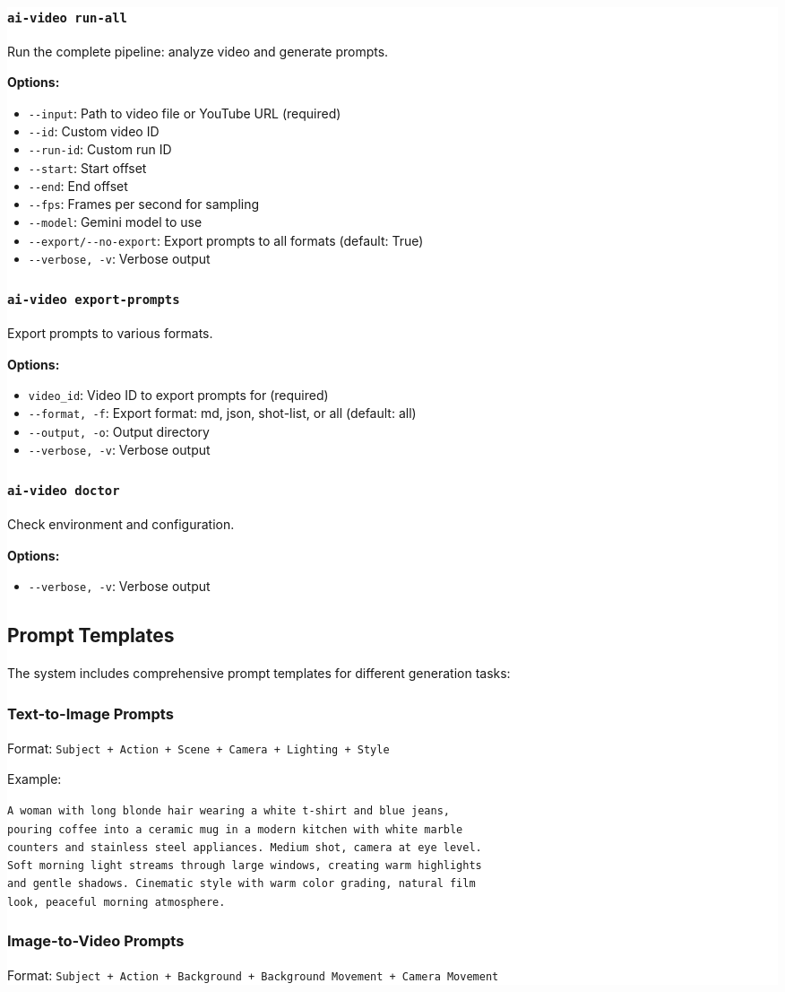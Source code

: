 ### `ai-video run-all`

Run the complete pipeline: analyze video and generate prompts.

**Options:**
- `--input`: Path to video file or YouTube URL (required)
- `--id`: Custom video ID
- `--run-id`: Custom run ID
- `--start`: Start offset
- `--end`: End offset
- `--fps`: Frames per second for sampling
- `--model`: Gemini model to use
- `--export/--no-export`: Export prompts to all formats (default: True)
- `--verbose, -v`: Verbose output

### `ai-video export-prompts`

Export prompts to various formats.

**Options:**
- `video_id`: Video ID to export prompts for (required)
- `--format, -f`: Export format: md, json, shot-list, or all (default: all)
- `--output, -o`: Output directory
- `--verbose, -v`: Verbose output

### `ai-video doctor`

Check environment and configuration.

**Options:**
- `--verbose, -v`: Verbose output

## Prompt Templates

The system includes comprehensive prompt templates for different generation tasks:

### Text-to-Image Prompts

Format: `Subject + Action + Scene + Camera + Lighting + Style`

Example:
```
A woman with long blonde hair wearing a white t-shirt and blue jeans, 
pouring coffee into a ceramic mug in a modern kitchen with white marble 
counters and stainless steel appliances. Medium shot, camera at eye level. 
Soft morning light streams through large windows, creating warm highlights 
and gentle shadows. Cinematic style with warm color grading, natural film 
look, peaceful morning atmosphere.
```

### Image-to-Video Prompts

Format: `Subject + Action + Background + Background Movement + Camera Movement`
